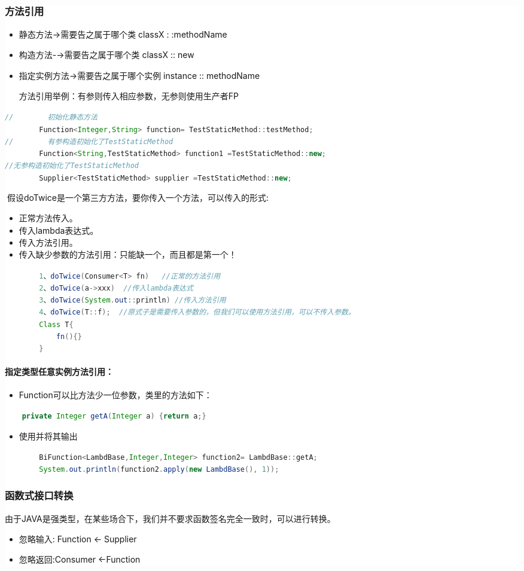 ### 方法引用

* 静态方法→需要告之属于哪个类   									classX : :methodName
* 构造方法-→需要告之属于哪个类                                      classX :: new
* 指定实例方法→需要告之属于哪个实例                            instance :: methodName

  方法引用举例：有参则传入相应参数，无参则使用生产者FP

```java
//        初始化静态方法
        Function<Integer,String> function= TestStaticMethod::testMethod;
//        有参构造初始化了TestStaticMethod
        Function<String,TestStaticMethod> function1 =TestStaticMethod::new;
//无参构造初始化了TestStaticMethod
        Supplier<TestStaticMethod> supplier =TestStaticMethod::new;
```

​	假设doTwice是一个第三方方法，要你传入一个方法，可以传入的形式:

* 正常方法传入。	
* 传入lambda表达式。
* 传入方法引用。
* 传入缺少参数的方法引用：只能缺一个，而且都是第一个！

```java
		1、doTwice(Consumer<T> fn)   //正常的方法引用
        2、doTwice(a->xxx)  //传入lambda表达式
        3、doTwice(System.out::println) //传入方法引用
        4、doTwice(T::f);  //原式子是需要传入参数的，但我们可以使用方法引用，可以不传入参数。
		Class T{
            fn(){}
        }
```

#### 指定类型任意实例方法引用：

* Function可以比方法少一位参数，类里的方法如下：

```java
    private Integer getA(Integer a) {return a;}
```

* 使用并将其输出

```java
        BiFunction<LambdBase,Integer,Integer> function2= LambdBase::getA;
        System.out.println(function2.apply(new LambdBase(), 1));
```



### 函数式接口转换

​	由于JAVA是强类型，在某些场合下，我们并不要求函数签名完全一致时，可以进行转换。

* 忽略输入: Function <- Supplier

* 忽略返回:Consumer <-Function
